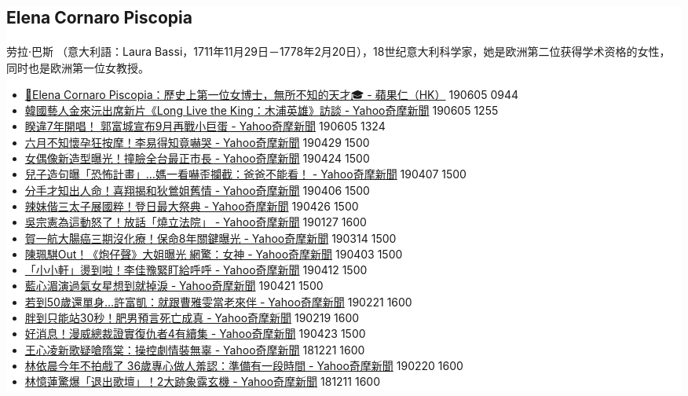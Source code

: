 ## Elena Cornaro Piscopia

劳拉·巴斯 （意大利語：Laura Bassi，1711年11月29日－1778年2月20日），18世纪意大利科学家，她是欧洲第二位获得学术资格的女性， 同时也是欧洲第一位女教授。
- [👩Elena Cornaro Piscopia：歷史上第一位女博士，無所不知的天才🎓 - 蘋果仁（HK）](https://applealmond.com/posts/53805 "👩Elena Cornaro Piscopia：歷史上第一位女博士，無所不知的天才🎓 - 蘋果仁（HK）") 190605 0944
- [韓國藝人金來沅出席新片《Long Live the King：木浦英雄》訪談 - Yahoo奇摩新聞](https://tw.news.yahoo.com/%E9%9F%93%E5%9C%8B%E8%97%9D%E4%BA%BA%E9%87%91%E4%BE%86%E6%B2%85%E5%87%BA%E5%B8%AD%E6%96%B0%E7%89%87-long-live-king-%E6%9C%A8%E6%B5%A6%E8%8B%B1%E9%9B%84-%E8%A8%AA%E8%AB%87-045500746.html "韓國藝人金來沅出席新片《Long Live the King：木浦英雄》訪談 - Yahoo奇摩新聞") 190605 1255
- [睽違7年開唱！ 郭富城宣布9月再戰小巨蛋 - Yahoo奇摩新聞](https://tw.news.yahoo.com/%E7%9D%BD%E9%81%95-7-%E5%B9%B4%E9%96%8B%E5%94%B1-%E9%83%AD%E5%AF%8C%E5%9F%8E%E5%AE%A3%E5%B8%83-9-%E6%9C%88%E5%86%8D%E6%88%B0%E5%B0%8F%E5%B7%A8%E8%9B%8B-052421560.html "睽違7年開唱！ 郭富城宣布9月再戰小巨蛋 - Yahoo奇摩新聞") 190605 1324
- [六月不知懷孕狂按摩！李易得知竟嚇哭 - Yahoo奇摩新聞](https://tw.news.yahoo.com/%E5%85%AD%E6%9C%88%E4%B8%8D%E7%9F%A5%E6%87%B7%E5%AD%95%E7%8B%82%E6%8C%89%E6%91%A9-%E6%9D%8E%E6%98%93%E5%BE%97%E7%9F%A5%E7%AB%9F%E5%9A%87%E5%93%AD-101002680.html "六月不知懷孕狂按摩！李易得知竟嚇哭 - Yahoo奇摩新聞") 190429 1500
- [女偶像新造型曝光！撞臉全台最正市長 - Yahoo奇摩新聞](https://tw.news.yahoo.com/%E5%A5%B3%E5%81%B6%E5%83%8F%E6%96%B0%E9%80%A0%E5%9E%8B%E6%9B%9D%E5%85%89-%E6%92%9E%E8%87%89%E5%85%A8%E5%8F%B0%E6%9C%80%E6%AD%A3%E5%B8%82%E9%95%B7-040005185.html "女偶像新造型曝光！撞臉全台最正市長 - Yahoo奇摩新聞") 190424 1500
- [兒子造句曝「恐怖計畫」…媽一看嚇歪攔截：爸爸不能看！ - Yahoo奇摩新聞](https://tw.news.yahoo.com/%E5%85%92%E5%AD%90%E9%80%A0%E5%8F%A5%E6%9B%9D-%E6%81%90%E6%80%96%E8%A8%88%E7%95%AB-%E5%AA%BD-%E7%9C%8B%E5%9A%87%E6%AD%AA%E6%94%94%E6%88%AA-%E7%88%B8%E7%88%B8%E4%B8%8D%E8%83%BD%E7%9C%8B-235024176.html "兒子造句曝「恐怖計畫」…媽一看嚇歪攔截：爸爸不能看！ - Yahoo奇摩新聞") 190407 1500
- [分手才知出人命！喜翔揭和狄鶯姐舊情 - Yahoo奇摩新聞](https://tw.news.yahoo.com/%E5%88%86%E6%89%8B%E6%89%8D%E7%9F%A5%E5%87%BA%E4%BA%BA%E5%91%BD-%E5%96%9C%E7%BF%94%E6%8F%AD%E5%92%8C%E7%8B%84%E9%B6%AF%E5%A7%90%E8%88%8A%E6%83%85-134003662.html "分手才知出人命！喜翔揭和狄鶯姐舊情 - Yahoo奇摩新聞") 190406 1500
- [辣妹偕三太子展國粹！登日最大祭典 - Yahoo奇摩新聞](https://tw.news.yahoo.com/%E8%BE%A3%E5%A6%B9%E5%81%95%E4%B8%89%E5%A4%AA%E5%AD%90%E5%B1%95%E5%9C%8B%E7%B2%B9-%E7%99%BB%E6%97%A5%E6%9C%80%E5%A4%A7%E7%A5%AD%E5%85%B8-084006772.html "辣妹偕三太子展國粹！登日最大祭典 - Yahoo奇摩新聞") 190426 1500
- [吳宗憲為這動怒了！放話「燒立法院」 - Yahoo奇摩新聞](https://tw.news.yahoo.com/%E5%90%B3%E5%AE%97%E6%86%B2%E7%82%BA%E9%80%99%E5%8B%95%E6%80%92-%E6%94%BE%E8%A9%B1-%E7%87%92%E7%AB%8B%E6%B3%95%E9%99%A2-065503067.html "吳宗憲為這動怒了！放話「燒立法院」 - Yahoo奇摩新聞") 190127 1600
- [賀一航大腸癌三期沒化療！保命8年關鍵曝光 - Yahoo奇摩新聞](https://tw.news.yahoo.com/%E8%B3%80-%E8%88%AA%E5%A4%A7%E8%85%B8%E7%99%8C%E4%B8%89%E6%9C%9F%E6%B2%92%E5%8C%96%E7%99%82-%E4%BF%9D%E5%91%BD8%E5%B9%B4%E9%97%9C%E9%8D%B5%E6%9B%9D%E5%85%89-141000113.html "賀一航大腸癌三期沒化療！保命8年關鍵曝光 - Yahoo奇摩新聞") 190314 1500
- [陳珮騏Out！《炮仔聲》大姐曝光 網驚：女神 - Yahoo奇摩新聞](https://tw.news.yahoo.com/%E9%99%B3%E7%8F%AE%E9%A8%8Fout-%E7%82%AE%E4%BB%94%E8%81%B2-%E5%A4%A7%E5%A7%90%E6%9B%9D%E5%85%89-%E7%B6%B2%E9%A9%9A-%E5%A5%B3%E7%A5%9E-013400700.html "陳珮騏Out！《炮仔聲》大姐曝光 網驚：女神 - Yahoo奇摩新聞") 190403 1500
- [「小小軒」燙到啦！李佳豫緊盯給呼呼 - Yahoo奇摩新聞](https://tw.news.yahoo.com/%E5%B0%8F%E5%B0%8F%E8%BB%92-%E7%87%99%E5%88%B0%E5%95%A6-%E6%9D%8E%E4%BD%B3%E8%B1%AB%E7%B7%8A%E7%9B%AF%E7%B5%A6%E5%91%BC%E5%91%BC-135004710.html "「小小軒」燙到啦！李佳豫緊盯給呼呼 - Yahoo奇摩新聞") 190412 1500
- [藍心湄演過氣女星想到就掉淚 - Yahoo奇摩新聞](https://tw.news.yahoo.com/%E8%97%8D%E5%BF%83%E6%B9%84%E6%BC%94%E9%81%8E%E6%B0%A3%E5%A5%B3%E6%98%9F%E6%83%B3%E5%88%B0%E5%B0%B1%E6%8E%89%E6%B7%9A-215002557.html "藍心湄演過氣女星想到就掉淚 - Yahoo奇摩新聞") 190421 1500
- [若到50歲還單身...許富凱：就跟曹雅雯當老來伴 - Yahoo奇摩新聞](https://tw.news.yahoo.com/%E8%8B%A5%E5%88%B050%E6%AD%B2%E9%82%84%E5%96%AE%E8%BA%AB-%E8%A8%B1%E5%AF%8C%E5%87%B1-%E5%B0%B1%E8%B7%9F%E6%9B%B9%E9%9B%85%E9%9B%AF%E7%95%B6%E8%80%81%E4%BE%86%E4%BC%B4-100339010.html "若到50歲還單身...許富凱：就跟曹雅雯當老來伴 - Yahoo奇摩新聞") 190221 1600
- [胖到只能站30秒！肥男預言死亡成真 - Yahoo奇摩新聞](https://tw.news.yahoo.com/%E8%83%96%E5%88%B0%E5%8F%AA%E8%83%BD%E7%AB%9930%E7%A7%92-%E8%82%A5%E7%94%B7%E9%A0%90%E8%A8%80%E6%AD%BB%E4%BA%A1%E6%88%90%E7%9C%9F-031031888.html "胖到只能站30秒！肥男預言死亡成真 - Yahoo奇摩新聞") 190219 1600
- [好消息！漫威總裁證實復仇者4有續集 - Yahoo奇摩新聞](https://tw.news.yahoo.com/%E5%A5%BD%E6%B6%88%E6%81%AF-%E6%BC%AB%E5%A8%81%E7%B8%BD%E8%A3%81%E8%AD%89%E5%AF%A6%E5%BE%A9%E4%BB%87%E8%80%854%E6%9C%89%E7%BA%8C%E9%9B%86-022003485.html "好消息！漫威總裁證實復仇者4有續集 - Yahoo奇摩新聞") 190423 1500
- [王心凌新歌疑嗆隋棠：操控劇情裝無辜 - Yahoo奇摩新聞](https://tw.news.yahoo.com/%E7%8E%8B%E5%BF%83%E5%87%8C%E6%96%B0%E6%AD%8C%E7%96%91%E5%97%86%E9%9A%8B%E6%A3%A0-%E6%93%8D%E6%8E%A7%E5%8A%87%E6%83%85%E8%A3%9D%E7%84%A1%E8%BE%9C-130009949.html "王心凌新歌疑嗆隋棠：操控劇情裝無辜 - Yahoo奇摩新聞") 181221 1600
- [林依晨今年不拍戲了 36歲專心做人羞認：準備有一段時間 - Yahoo奇摩新聞](https://tw.news.yahoo.com/%E6%9E%97%E4%BE%9D%E6%99%A8%E4%BB%8A%E5%B9%B4%E4%B8%8D%E6%8B%8D%E6%88%B2%E4%BA%86-36%E6%AD%B2%E5%B0%88%E5%BF%83%E5%81%9A%E4%BA%BA%E7%BE%9E%E8%AA%8D-%E6%BA%96%E5%82%99%E6%9C%89-%E6%AE%B5%E6%99%82%E9%96%93-113949810.html "林依晨今年不拍戲了 36歲專心做人羞認：準備有一段時間 - Yahoo奇摩新聞") 190220 1600
- [林憶蓮驚爆「退出歌壇」！2大跡象露玄機 - Yahoo奇摩新聞](https://tw.news.yahoo.com/%E6%9E%97%E6%86%B6%E8%93%AE%E9%A9%9A%E7%88%86-%E9%80%80%E5%87%BA%E6%AD%8C%E5%A3%87-2%E5%A4%A7%E8%B7%A1%E8%B1%A1%E9%9C%B2%E7%8E%84%E6%A9%9F-005500868.html "林憶蓮驚爆「退出歌壇」！2大跡象露玄機 - Yahoo奇摩新聞") 181211 1600